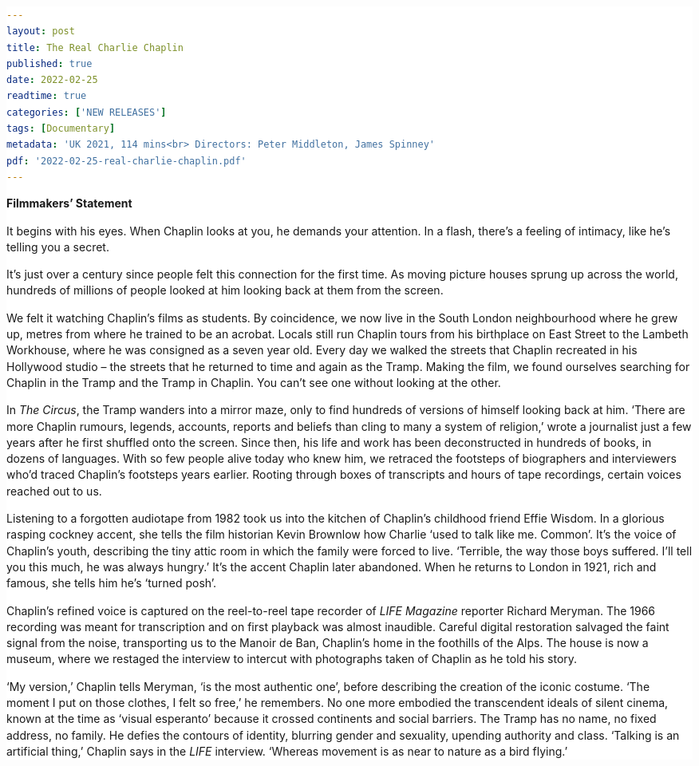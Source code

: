```yaml
---
layout: post
title: The Real Charlie Chaplin
published: true
date: 2022-02-25
readtime: true
categories: ['NEW RELEASES']
tags: [Documentary]
metadata: 'UK 2021, 114 mins<br> Directors: Peter Middleton, James Spinney'
pdf: '2022-02-25-real-charlie-chaplin.pdf'
---
```


**Filmmakers’ Statement**

It begins with his eyes. When Chaplin looks at you, he demands your attention. In a flash, there’s a feeling of intimacy, like he’s telling you a secret.

It’s just over a century since people felt this connection for the first time. As moving picture houses sprung up across the world, hundreds of millions of people looked at him looking back at them from the screen.

We felt it watching Chaplin’s films as students. By coincidence, we now live in the South London neighbourhood where he grew up, metres from where he trained to be an acrobat. Locals still run Chaplin tours from his birthplace on East Street to the Lambeth Workhouse, where he was consigned as a seven year old. Every day we walked the streets that Chaplin recreated in his Hollywood studio – the streets that he returned to time and again as the Tramp. Making the film, we found ourselves searching for Chaplin in the Tramp and the Tramp in Chaplin. You can’t see one without looking at the other.

In _The Circus_, the Tramp wanders into a mirror maze, only to find hundreds of versions of himself looking back at him. ‘There are more Chaplin rumours, legends, accounts, reports and beliefs than cling to many a system of religion,’ wrote a journalist just a few years after he first shuffled onto the screen. Since then, his life and work has been deconstructed in hundreds of books, in dozens of languages. With so few people alive today who knew him, we retraced the footsteps of biographers and interviewers who’d traced Chaplin’s footsteps years earlier. Rooting through boxes of transcripts and hours of tape recordings, certain voices reached out to us.

Listening to a forgotten audiotape from 1982 took us into the kitchen of Chaplin’s childhood friend Effie Wisdom. In a glorious rasping cockney accent, she tells the film historian Kevin Brownlow how Charlie ‘used to talk like me. Common’. It’s the voice of Chaplin’s youth, describing the tiny attic room in which the family were forced to live. ‘Terrible, the way those boys suffered. I’ll tell you this much, he was always hungry.’ It’s the accent Chaplin later abandoned. When he returns to London in 1921, rich and famous, she tells him he’s ‘turned posh’.

Chaplin’s refined voice is captured on the reel-to-reel tape recorder of _LIFE Magazine_ reporter Richard Meryman. The 1966 recording was meant for transcription and on first playback was almost inaudible. Careful digital restoration salvaged the faint signal from the noise, transporting us to the Manoir de Ban, Chaplin’s home in the foothills of the Alps. The house is now a museum, where we restaged the interview to intercut with photographs taken of Chaplin as he told  his story.

‘My version,’ Chaplin tells Meryman, ‘is the most authentic one’, before describing the creation of the iconic costume. ‘The moment I put on those clothes, I felt so free,’ he remembers. No one more embodied the transcendent ideals of silent cinema, known at the time as ‘visual esperanto’ because it crossed continents and social barriers. The Tramp has no name, no fixed address, no family. He defies the contours of identity, blurring gender and sexuality, upending authority and class. ‘Talking is an artificial thing,’ Chaplin says in the _LIFE_ interview. ‘Whereas movement is as near to nature as a bird flying.’
